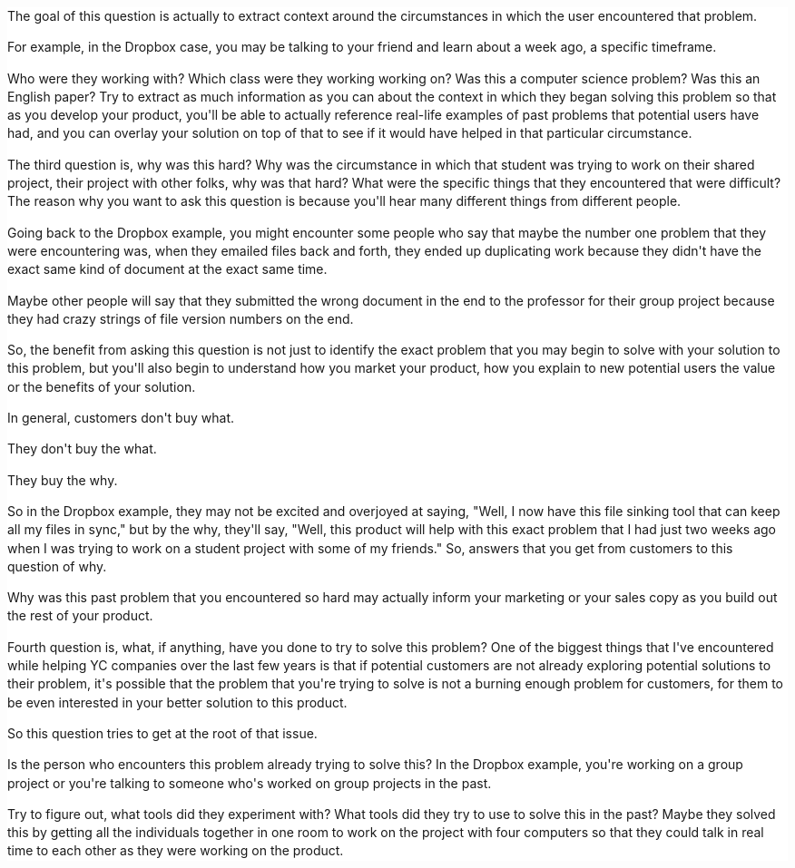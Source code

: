 The goal of this question is actually to extract  context around the circumstances in which the user encountered that problem.

For example, in the  Dropbox case, you may be talking to your friend and learn about a week ago,  a specific timeframe.

Who were they working with? Which class were they working working on?  Was this a computer science problem? Was this an English paper? Try to extract as  much information as you can about the context in which they began solving this problem  so that as you develop your product, you'll be able to actually reference real-life examples  of past problems that potential users have had, and you can overlay your solution on  top of that to see if it would have helped in that particular circumstance.

The  third question is, why was this hard? Why was the circumstance in which that student  was trying to work on their shared project, their project with other folks, why was  that hard? What were the specific things that they encountered that were difficult? The reason  why you want to ask this question is because you'll hear many different things from  different people.

Going back to the Dropbox example, you might encounter some people who say  that maybe the number one problem that they were encountering was, when they emailed files  back and forth, they ended up duplicating work because they didn't have the exact same  kind of document at the exact same time.

Maybe other people will say that they  submitted the wrong document in the end to the professor for their group project because  they had crazy strings of file version numbers on the end.

So, the benefit from  asking this question is not just to identify the exact problem that you may begin  to solve with your solution to this problem, but you'll also begin to understand how  you market your product, how you explain to new potential users the value or the  benefits of your solution.

In general, customers don't buy what.

They don't buy the what.

 They buy the why.

So in the Dropbox example, they may not be excited and  overjoyed at saying, "Well, I now have this file sinking tool that can keep all  my files in sync," but by the why, they'll say, "Well, this product will help  with this exact problem that I had just two weeks ago when I was trying  to work on a student project with some of my friends." So, answers that you  get from customers to this question of why.

Why was this past problem that you  encountered so hard may actually inform your marketing or your sales copy as you build  out the rest of your product.

Fourth question is, what, if anything, have you done  to try to solve this problem? One of the biggest things that I've encountered while  helping YC companies over the last few years is that if potential customers are not  already exploring potential solutions to their problem, it's possible that the problem that you're trying  to solve is not a burning enough problem for customers, for them to be even  interested in your better solution to this product.

So this question tries to get at  the root of that issue.

Is the person who encounters this problem already trying to  solve this? In the Dropbox example, you're working on a group project or you're talking  to someone who's worked on group projects in the past.

Try to figure out, what  tools did they experiment with? What tools did they try to use to solve this  in the past? Maybe they solved this by getting all the individuals together in one  room to work on the project with four computers so that they could talk in  real time to each other as they were working on the product.

